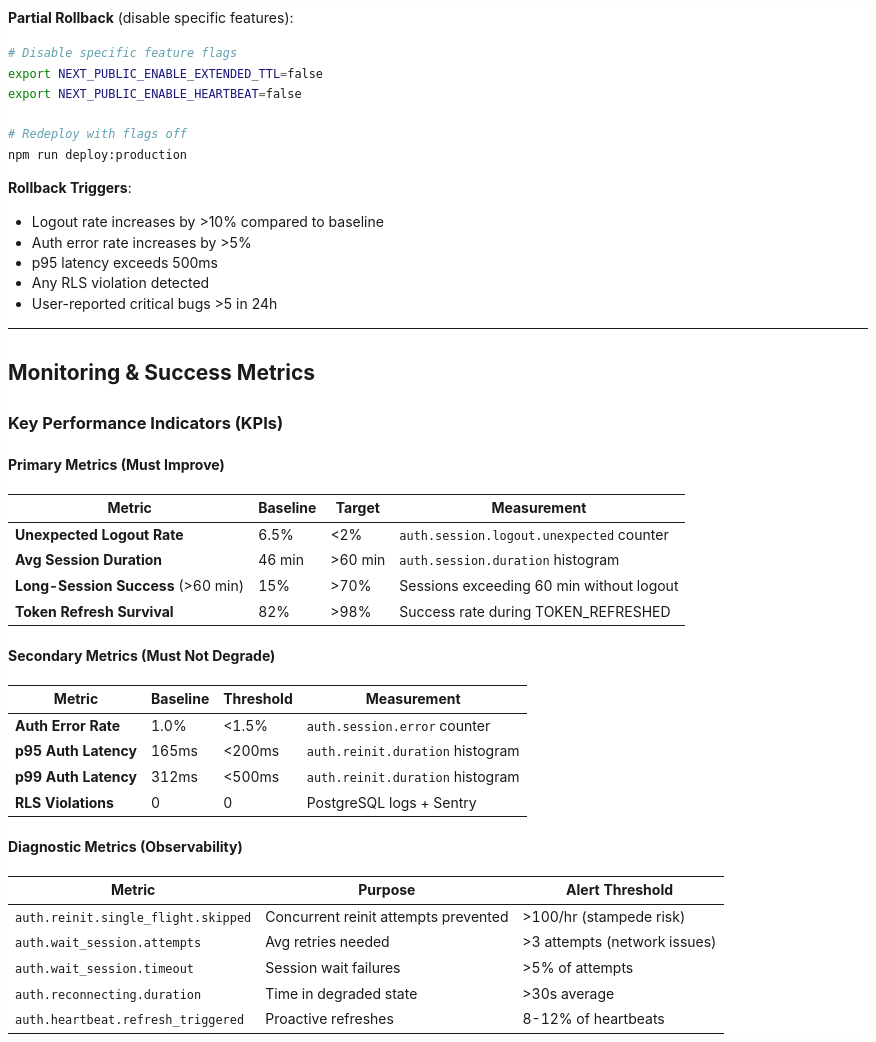 **Partial Rollback** (disable specific features):
```bash
# Disable specific feature flags
export NEXT_PUBLIC_ENABLE_EXTENDED_TTL=false
export NEXT_PUBLIC_ENABLE_HEARTBEAT=false

# Redeploy with flags off
npm run deploy:production
```

**Rollback Triggers**:
- Logout rate increases by >10% compared to baseline
- Auth error rate increases by >5%
- p95 latency exceeds 500ms
- Any RLS violation detected
- User-reported critical bugs >5 in 24h

---

## Monitoring & Success Metrics

### Key Performance Indicators (KPIs)

#### Primary Metrics (Must Improve)

| Metric | Baseline | Target | Measurement |
|--------|----------|--------|-------------|
| **Unexpected Logout Rate** | 6.5% | <2% | `auth.session.logout.unexpected` counter |
| **Avg Session Duration** | 46 min | >60 min | `auth.session.duration` histogram |
| **Long-Session Success** (>60 min) | 15% | >70% | Sessions exceeding 60 min without logout |
| **Token Refresh Survival** | 82% | >98% | Success rate during TOKEN_REFRESHED |

#### Secondary Metrics (Must Not Degrade)

| Metric | Baseline | Threshold | Measurement |
|--------|----------|-----------|-------------|
| **Auth Error Rate** | 1.0% | <1.5% | `auth.session.error` counter |
| **p95 Auth Latency** | 165ms | <200ms | `auth.reinit.duration` histogram |
| **p99 Auth Latency** | 312ms | <500ms | `auth.reinit.duration` histogram |
| **RLS Violations** | 0 | 0 | PostgreSQL logs + Sentry |

#### Diagnostic Metrics (Observability)

| Metric | Purpose | Alert Threshold |
|--------|---------|-----------------|
| `auth.reinit.single_flight.skipped` | Concurrent reinit attempts prevented | >100/hr (stampede risk) |
| `auth.wait_session.attempts` | Avg retries needed | >3 attempts (network issues) |
| `auth.wait_session.timeout` | Session wait failures | >5% of attempts |
| `auth.reconnecting.duration` | Time in degraded state | >30s average |
| `auth.heartbeat.refresh_triggered` | Proactive refreshes | 8-12% of heartbeats |
